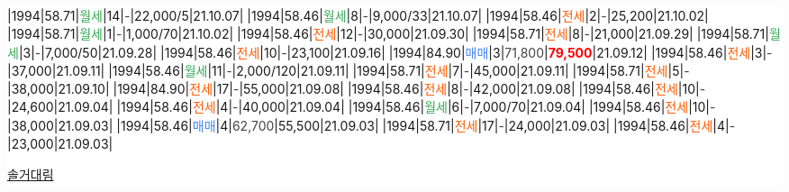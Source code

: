 |1994|58.71|<span style="color:#34A853">월세</span>|14|<span style="color:#444444">-</span>|22,000/5|21.10.07|
|1994|58.46|<span style="color:#34A853">월세</span>|8|<span style="color:#444444">-</span>|9,000/33|21.10.07|
|1994|58.46|<span style="color:#FF5A00">전세</span>|2|<span style="color:#444444">-</span>|25,200|21.10.02|
|1994|58.71|<span style="color:#34A853">월세</span>|1|<span style="color:#444444">-</span>|1,000/70|21.10.02|
|1994|58.46|<span style="color:#FF5A00">전세</span>|12|<span style="color:#444444">-</span>|30,000|21.09.30|
|1994|58.71|<span style="color:#FF5A00">전세</span>|8|<span style="color:#444444">-</span>|21,000|21.09.29|
|1994|58.71|<span style="color:#34A853">월세</span>|3|<span style="color:#444444">-</span>|7,000/50|21.09.28|
|1994|58.46|<span style="color:#FF5A00">전세</span>|10|<span style="color:#444444">-</span>|23,100|21.09.16|
|1994|84.90|<span style="color:#4285F3">매매</span>|3|<span style="color:#444444">71,800</span>|<b><span style="color:#FF0000">79,500</span></b>|21.09.12|
|1994|58.46|<span style="color:#FF5A00">전세</span>|3|<span style="color:#444444">-</span>|37,000|21.09.11|
|1994|58.46|<span style="color:#34A853">월세</span>|11|<span style="color:#444444">-</span>|2,000/120|21.09.11|
|1994|58.71|<span style="color:#FF5A00">전세</span>|7|<span style="color:#444444">-</span>|45,000|21.09.11|
|1994|58.71|<span style="color:#FF5A00">전세</span>|5|<span style="color:#444444">-</span>|38,000|21.09.10|
|1994|84.90|<span style="color:#FF5A00">전세</span>|17|<span style="color:#444444">-</span>|55,000|21.09.08|
|1994|58.46|<span style="color:#FF5A00">전세</span>|8|<span style="color:#444444">-</span>|42,000|21.09.08|
|1994|58.46|<span style="color:#FF5A00">전세</span>|10|<span style="color:#444444">-</span>|24,600|21.09.04|
|1994|58.46|<span style="color:#FF5A00">전세</span>|4|<span style="color:#444444">-</span>|40,000|21.09.04|
|1994|58.46|<span style="color:#34A853">월세</span>|6|<span style="color:#444444">-</span>|7,000/70|21.09.04|
|1994|58.46|<span style="color:#FF5A00">전세</span>|10|<span style="color:#444444">-</span>|38,000|21.09.03|
|1994|58.46|<span style="color:#4285F3">매매</span>|4|<span style="color:#444444">62,700</span>|55,500|21.09.03|
|1994|58.71|<span style="color:#FF5A00">전세</span>|17|<span style="color:#444444">-</span>|24,000|21.09.03|
|1994|58.46|<span style="color:#FF5A00">전세</span>|4|<span style="color:#444444">-</span>|23,000|21.09.03|


<script async src="https://pagead2.googlesyndication.com/pagead/js/adsbygoogle.js"></script>

<ins class="adsbygoogle"
     style="display:block"
     data-ad-client="ca-pub-1142216861245946"
     data-ad-slot="4805727019"
     data-ad-format="auto"
     data-full-width-responsive="true"></ins>
<script>
     (adsbygoogle = window.adsbygoogle || []).push({});
</script>


[솔거대림](https://search.naver.com/search.naver?query=%EC%86%94%EA%B1%B0%EB%8C%80%EB%A6%BC)

